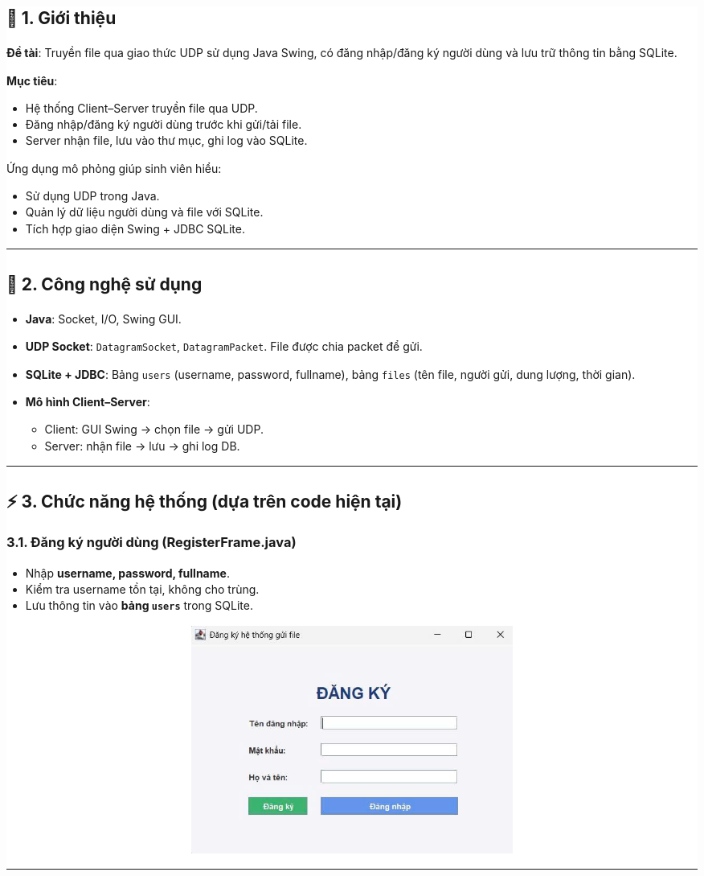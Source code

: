 ## 📖 1. Giới thiệu

**Đề tài**: Truyền file qua giao thức UDP sử dụng Java Swing, có đăng nhập/đăng ký người dùng và lưu trữ thông tin bằng SQLite.

**Mục tiêu**:

* Hệ thống Client–Server truyền file qua UDP.
* Đăng nhập/đăng ký người dùng trước khi gửi/tải file.
* Server nhận file, lưu vào thư mục, ghi log vào SQLite.

Ứng dụng mô phỏng giúp sinh viên hiểu:

* Sử dụng UDP trong Java.
* Quản lý dữ liệu người dùng và file với SQLite.
* Tích hợp giao diện Swing + JDBC SQLite.

---

## 📌 2. Công nghệ sử dụng

* **Java**: Socket, I/O, Swing GUI.
* **UDP Socket**: `DatagramSocket`, `DatagramPacket`. File được chia packet để gửi.
* **SQLite + JDBC**: Bảng `users` (username, password, fullname), bảng `files` (tên file, người gửi, dung lượng, thời gian).
* **Mô hình Client–Server**:

  * Client: GUI Swing → chọn file → gửi UDP.
  * Server: nhận file → lưu → ghi log DB.

---

## ⚡ 3. Chức năng hệ thống (dựa trên code hiện tại)

### 3.1. Đăng ký người dùng (RegisterFrame.java)

* Nhập **username, password, fullname**.
* Kiểm tra username tồn tại, không cho trùng.
* Lưu thông tin vào **bảng `users`** trong SQLite.

<div align="center">
<img src="docs/register_frame.png" alt="RegisterFrame" width="400"/>
</div>

---
